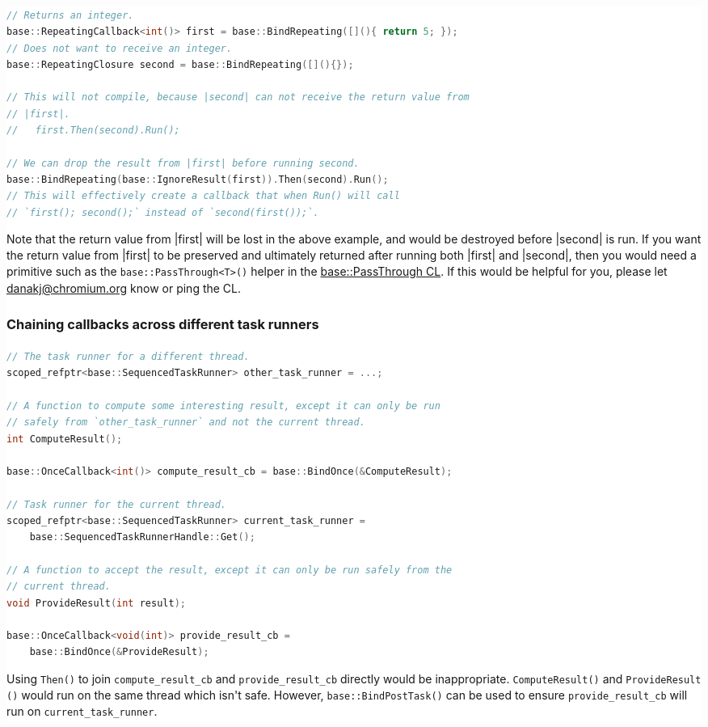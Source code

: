 ```cpp
// Returns an integer.
base::RepeatingCallback<int()> first = base::BindRepeating([](){ return 5; });
// Does not want to receive an integer.
base::RepeatingClosure second = base::BindRepeating([](){});

// This will not compile, because |second| can not receive the return value from
// |first|.
//   first.Then(second).Run();

// We can drop the result from |first| before running second.
base::BindRepeating(base::IgnoreResult(first)).Then(second).Run();
// This will effectively create a callback that when Run() will call
// `first(); second();` instead of `second(first());`.
```

Note that the return value from |first| will be lost in the above example, and
would be destroyed before |second| is run. If you want the return value from
|first| to be preserved and ultimately returned after running both |first| and
|second|, then you would need a primitive such as the  `base::PassThrough<T>()`
helper in the [base::PassThrough CL](https://chromium-review.googlesource.com/c/chromium/src/+/2493243).
If this would be helpful for you, please let danakj@chromium.org know or ping
the CL.

### Chaining callbacks across different task runners

```cpp
// The task runner for a different thread.
scoped_refptr<base::SequencedTaskRunner> other_task_runner = ...;

// A function to compute some interesting result, except it can only be run
// safely from `other_task_runner` and not the current thread.
int ComputeResult();

base::OnceCallback<int()> compute_result_cb = base::BindOnce(&ComputeResult);

// Task runner for the current thread.
scoped_refptr<base::SequencedTaskRunner> current_task_runner =
    base::SequencedTaskRunnerHandle::Get();

// A function to accept the result, except it can only be run safely from the
// current thread.
void ProvideResult(int result);

base::OnceCallback<void(int)> provide_result_cb =
    base::BindOnce(&ProvideResult);
```

Using `Then()` to join `compute_result_cb` and `provide_result_cb` directly
would be inappropriate. `ComputeResult()` and `ProvideResult()` would run on the
same thread which isn't safe. However, `base::BindPostTask()` can be used to
ensure `provide_result_cb` will run on `current_task_runner`.
